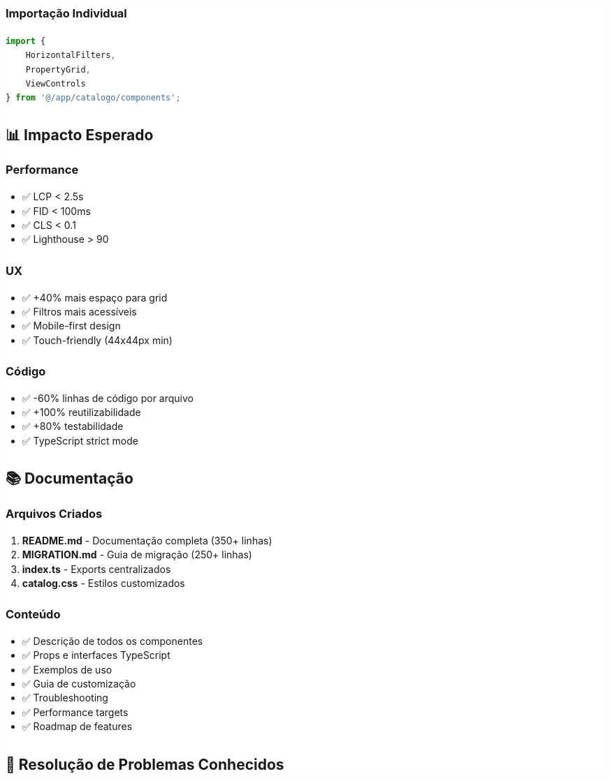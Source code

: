 ### Importação Individual
```typescript
import { 
    HorizontalFilters, 
    PropertyGrid, 
    ViewControls 
} from '@/app/catalogo/components';
```

## 📊 Impacto Esperado

### Performance
- ✅ LCP < 2.5s
- ✅ FID < 100ms
- ✅ CLS < 0.1
- ✅ Lighthouse > 90

### UX
- ✅ +40% mais espaço para grid
- ✅ Filtros mais acessíveis
- ✅ Mobile-first design
- ✅ Touch-friendly (44x44px min)

### Código
- ✅ -60% linhas de código por arquivo
- ✅ +100% reutilizabilidade
- ✅ +80% testabilidade
- ✅ TypeScript strict mode

## 📚 Documentação

### Arquivos Criados
1. **README.md** - Documentação completa (350+ linhas)
2. **MIGRATION.md** - Guia de migração (250+ linhas)
3. **index.ts** - Exports centralizados
4. **catalog.css** - Estilos customizados

### Conteúdo
- ✅ Descrição de todos os componentes
- ✅ Props e interfaces TypeScript
- ✅ Exemplos de uso
- ✅ Guia de customização
- ✅ Troubleshooting
- ✅ Performance targets
- ✅ Roadmap de features

## 🐛 Resolução de Problemas Conhecidos
